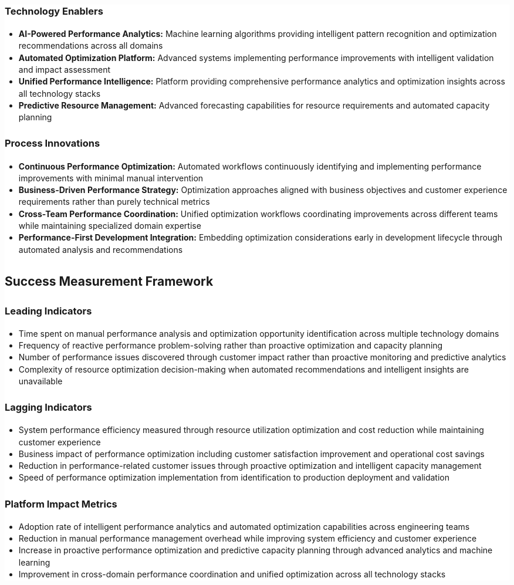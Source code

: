 ### Technology Enablers
- **AI-Powered Performance Analytics:** Machine learning algorithms providing intelligent pattern recognition and optimization recommendations across all domains
- **Automated Optimization Platform:** Advanced systems implementing performance improvements with intelligent validation and impact assessment
- **Unified Performance Intelligence:** Platform providing comprehensive performance analytics and optimization insights across all technology stacks
- **Predictive Resource Management:** Advanced forecasting capabilities for resource requirements and automated capacity planning

### Process Innovations
- **Continuous Performance Optimization:** Automated workflows continuously identifying and implementing performance improvements with minimal manual intervention
- **Business-Driven Performance Strategy:** Optimization approaches aligned with business objectives and customer experience requirements rather than purely technical metrics
- **Cross-Team Performance Coordination:** Unified optimization workflows coordinating improvements across different teams while maintaining specialized domain expertise
- **Performance-First Development Integration:** Embedding optimization considerations early in development lifecycle through automated analysis and recommendations

## Success Measurement Framework

### Leading Indicators
- Time spent on manual performance analysis and optimization opportunity identification across multiple technology domains
- Frequency of reactive performance problem-solving rather than proactive optimization and capacity planning
- Number of performance issues discovered through customer impact rather than proactive monitoring and predictive analytics
- Complexity of resource optimization decision-making when automated recommendations and intelligent insights are unavailable

### Lagging Indicators
- System performance efficiency measured through resource utilization optimization and cost reduction while maintaining customer experience
- Business impact of performance optimization including customer satisfaction improvement and operational cost savings
- Reduction in performance-related customer issues through proactive optimization and intelligent capacity management
- Speed of performance optimization implementation from identification to production deployment and validation

### Platform Impact Metrics
- Adoption rate of intelligent performance analytics and automated optimization capabilities across engineering teams
- Reduction in manual performance management overhead while improving system efficiency and customer experience
- Increase in proactive performance optimization and predictive capacity planning through advanced analytics and machine learning
- Improvement in cross-domain performance coordination and unified optimization across all technology stacks
